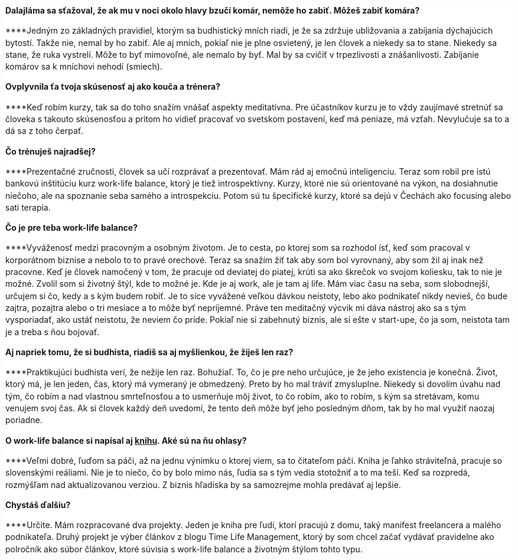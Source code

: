 **Dalajláma sa sťažoval, že ak mu v noci okolo hlavy bzučí komár, nemôže ho zabiť. Môžeš zabiť komára?**

****Jedným zo základných pravidiel, ktorým sa budhistický mních riadi, je že sa zdržuje ubližovania a zabíjania dýchajúcich bytostí. Takže nie, nemal by ho zabiť. Ale aj mních, pokiaľ nie je plne osvietený, je len človek a niekedy sa to stane. Niekedy sa stane, že ruka vystrelí. Môže to byť mimovoľné, ale nemalo by byť. Mal by sa cvičiť v trpezlivosti a znášanlivosti. Zabíjanie komárov sa k mníchovi nehodí (smiech).

**Ovplyvnila ťa tvoja skúsenosť aj ako kouča a trénera?**

****Keď robím kurzy, tak sa do toho snažím vnášať aspekty meditatívna. Pre účastníkov kurzu je to vždy zaujímavé stretnúť sa človeka s takouto skúsenosťou a pritom ho vidieť pracovať vo svetskom postavení, keď má peniaze, má vzťah. Nevylučuje sa to a dá sa z toho čerpať.

**Čo trénuješ najradšej?**

****Prezentačné zručnosti, človek sa učí rozprávať a prezentovať. Mám rád aj emočnú inteligenciu. Teraz som robil pre istú bankovú inštitúciu kurz work-life balance, ktorý je tiež introspektívny. Kurzy, ktoré nie sú orientované na výkon, na dosiahnutie niečoho, ale na spoznanie seba samého a introspekciu. Potom sú tu špecifické kurzy, ktoré sa dejú v Čechách ako focusing alebo sati terapia.

**Čo je pre teba work-life balance?**

****Vyváženosť medzi pracovným a osobným životom. Je to cesta, po ktorej som sa rozhodol ísť, keď som pracoval v korporátnom biznise a nebolo to to pravé orechové. Teraz sa snažím žiť tak aby som bol vyrovnaný, aby som žil aj inak než pracovne. Keď je človek namočený v tom, že pracuje od deviatej do piatej, krúti sa ako škrečok vo svojom koliesku, tak to nie je možné. Zvolil som si životný štýl, kde to možné je. Kde je aj work, ale je tam aj life. Mám viac času na seba, som slobodnejší, určujem si čo, kedy a s kým budem robiť. Je to síce vyvážené veľkou dávkou neistoty, lebo ako podnikateľ nikdy nevieš, čo bude zajtra, pozajtra alebo o tri mesiace a to môže byť nepríjemné. Práve ten meditačný výcvik mi dáva nástroj ako sa s tým vysporiadať, ako ustáť neistotu, že neviem čo príde. Pokiaľ nie si zabehnutý biznis, ale si ešte v start-upe, čo ja som, neistota tam je a treba s ňou bojovať.

**Aj napriek tomu, že si budhista, riadiš sa aj myšlienkou, že žiješ len raz?**

****Praktikujúci budhista verí, že nežije len raz. Bohužiaľ. To, čo je pre neho určujúce, je že jeho existencia je konečná. Život, ktorý má, je len jeden, čas, ktorý má vymeraný je obmedzený. Preto by ho mal tráviť zmysluplne. Niekedy si dovolím úvahu nad tým, čo robím a nad vlastnou smrteľnosťou a to usmerňuje môj život, to čo robím, ako to robím, s kým sa stretávam, komu venujem svoj čas. Ak si človek každý deň uvedomí, že tento deň môže byť jeho posledným dňom, tak by ho mal využiť naozaj poriadne.

**O work-life balance si napísal aj <a title="Martin Prodaj - Work Life Balance" href="http://www.facebook.com/l.php?u=http%3A%2F%2Feshop.timelifemanagement.org%2Fknihy%2Fprodukt-4%2F&h=XAQFMrexO" target="_blank">knihu</a>. Aké sú na ňu ohlasy?**

****Veľmi dobré, ľuďom sa páči, až na jednu výnimku o ktorej viem, sa to čitateľom páči. Kniha je ľahko stráviteľná, pracuje so slovenskými reáliami. Nie je to niečo, čo by bolo mimo nás, ľudia sa s tým vedia stotožniť a to ma teší. Keď sa rozpredá, rozmýšľam nad aktualizovanou verziou. Z biznis hľadiska by sa samozrejme mohla predávať aj lepšie.

**Chystáš ďalšiu?**

****Určite. Mám rozpracované dva projekty. Jeden je kniha pre ľudí, ktorí pracujú z domu, taký manifest freelancera a malého podnikateľa. Druhý projekt je výber článkov z blogu Time Life Management, ktorý by som chcel začať vydávať pravidelne ako polročník ako súbor článkov, ktoré súvisia s work-life balance a životným štýlom tohto typu.